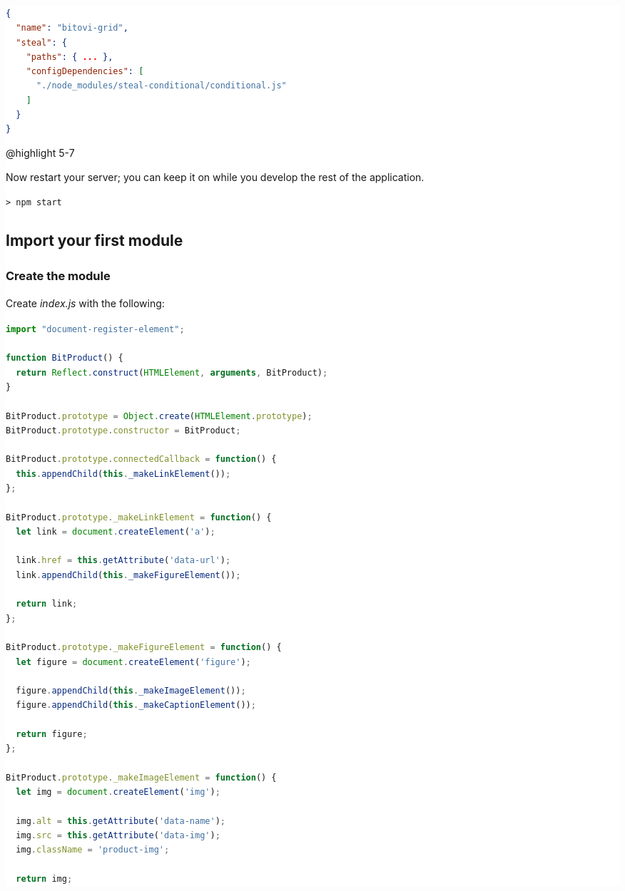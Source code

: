 ```json
{
  "name": "bitovi-grid",
  "steal": {
    "paths": { ... },
	"configDependencies": [
	  "./node_modules/steal-conditional/conditional.js"
	]
  }
}
```
@highlight 5-7

Now restart your server; you can keep it on while you develop the rest of the application.

```
> npm start
```

## Import your first module

### Create the module

Create _index.js_ with the following:

```js
import "document-register-element";

function BitProduct() {
  return Reflect.construct(HTMLElement, arguments, BitProduct);
}

BitProduct.prototype = Object.create(HTMLElement.prototype);
BitProduct.prototype.constructor = BitProduct;

BitProduct.prototype.connectedCallback = function() {
  this.appendChild(this._makeLinkElement());
};

BitProduct.prototype._makeLinkElement = function() {
  let link = document.createElement('a');

  link.href = this.getAttribute('data-url');
  link.appendChild(this._makeFigureElement());

  return link;
};

BitProduct.prototype._makeFigureElement = function() {
  let figure = document.createElement('figure');

  figure.appendChild(this._makeImageElement());
  figure.appendChild(this._makeCaptionElement());

  return figure;
};

BitProduct.prototype._makeImageElement = function() {
  let img = document.createElement('img');

  img.alt = this.getAttribute('data-name');
  img.src = this.getAttribute('data-img');
  img.className = 'product-img';

  return img;
```